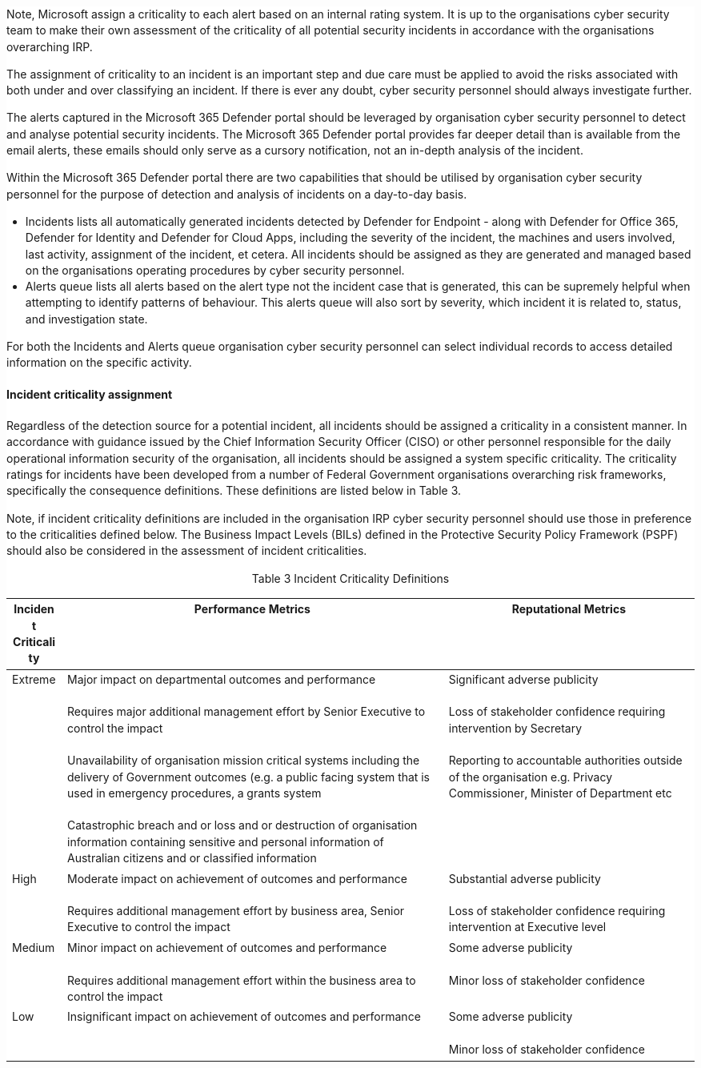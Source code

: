 Note, Microsoft assign a criticality to each alert based on an internal rating system. It is up to the organisations cyber security team to make their own assessment of the criticality of all potential security incidents in accordance with the organisations overarching IRP.

The assignment of criticality to an incident is an important step and due care must be applied to avoid the risks associated with both under and over classifying an incident. If there is ever any doubt, cyber security personnel should always investigate further.

The alerts captured in the Microsoft 365 Defender portal should be leveraged by organisation cyber security personnel to detect and analyse potential security incidents. The Microsoft 365 Defender portal provides far deeper detail than is available from the email alerts, these emails should only serve as a cursory notification, not an in-depth analysis of the incident.

Within the Microsoft 365 Defender portal there are two capabilities that should be utilised by organisation cyber security personnel for the purpose of detection and analysis of incidents on a day-to-day basis.

- Incidents lists all automatically generated incidents detected by Defender for Endpoint - along with Defender for Office 365, Defender for Identity and Defender for Cloud Apps, including the severity of the incident, the machines and users involved, last activity, assignment of the incident, et cetera. All incidents should be assigned as they are generated and managed based on the organisations operating procedures by cyber security personnel.
- Alerts queue lists all alerts based on the alert type not the incident case that is generated, this can be supremely helpful when attempting to identify patterns of behaviour. This alerts queue will also sort by severity, which incident it is related to, status, and investigation state.

For both the Incidents and Alerts queue organisation cyber security personnel can select individual records to access detailed information on the specific activity.

#### Incident criticality assignment

Regardless of the detection source for a potential incident, all incidents should be assigned a criticality in a consistent manner. In accordance with guidance issued by the Chief Information Security Officer (CISO) or other personnel responsible for the daily operational information security of the organisation, all incidents should be assigned a system specific criticality. The criticality ratings for incidents have been developed from a number of Federal Government organisations overarching risk frameworks, specifically the consequence definitions. These definitions are listed below in Table 3.

Note, if incident criticality definitions are included in the organisation IRP cyber security personnel should use those in preference to the criticalities defined below. The Business Impact Levels (BILs) defined in the Protective Security Policy Framework (PSPF) should also be considered in the assessment of incident criticalities.

<p style="text-align: center;">
Table 3 Incident Criticality Definitions
</p>

Incident Criticality | Performance Metrics | Reputational Metrics
--- | --- | ---
Extreme | Major impact on departmental outcomes and performance<br><br>Requires major additional management effort by Senior Executive to control the impact<br><br>Unavailability of organisation mission critical systems including the delivery of Government outcomes (e.g. a public facing system that is used in emergency procedures, a grants system<br><br>Catastrophic breach and or loss and or destruction of organisation information containing sensitive and personal information of Australian citizens and or classified information | Significant adverse publicity<br><br>Loss of stakeholder confidence requiring intervention by Secretary<br><br>Reporting to accountable authorities outside of the organisation e.g. Privacy Commissioner, Minister of Department etc
High | Moderate impact on achievement of outcomes and performance<br><br>Requires additional management effort by business area, Senior Executive to control the impact | Substantial adverse publicity<br><br>Loss of stakeholder confidence requiring intervention at Executive level
Medium | Minor impact on achievement of outcomes and performance<br><br>Requires additional management effort within the business area to control the impact | Some adverse publicity<br><br>Minor loss of stakeholder confidence
Low | Insignificant impact on achievement of outcomes and performance | Some adverse publicity<br><br>Minor loss of stakeholder confidence
